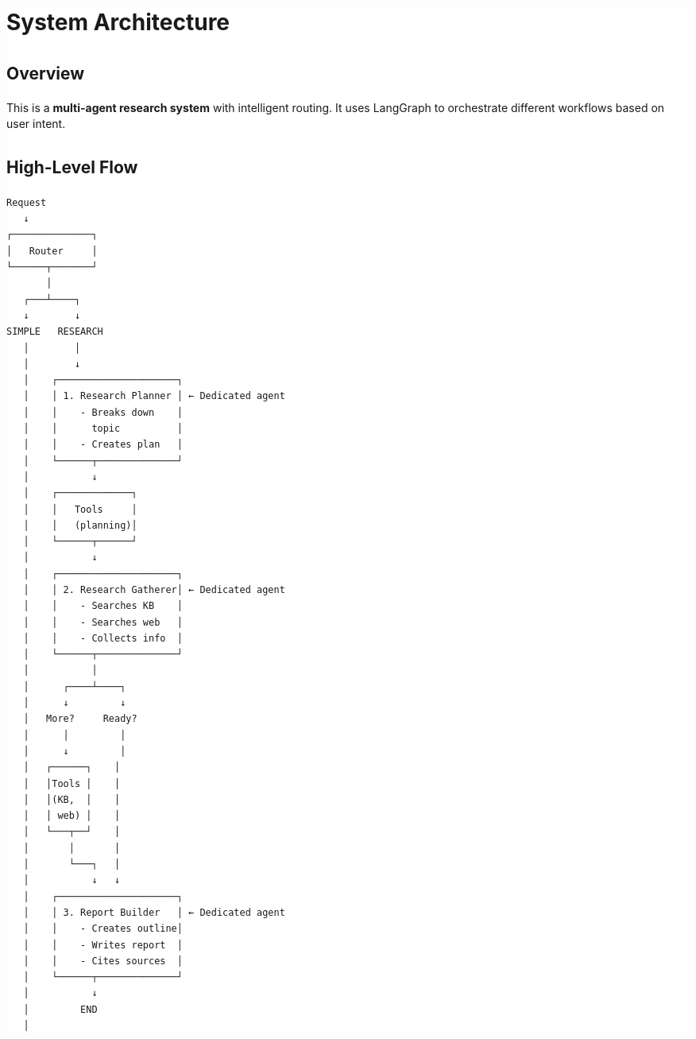 # System Architecture

## Overview

This is a **multi-agent research system** with intelligent routing. It uses LangGraph to orchestrate different workflows based on user intent.

## High-Level Flow

```
Request
   ↓
┌──────────────┐
│   Router     │
└──────┬───────┘
       │
   ┌───┴────┐
   ↓        ↓
SIMPLE   RESEARCH
   │        │
   │        ↓
   │    ┌─────────────────────┐
   │    │ 1. Research Planner │ ← Dedicated agent
   │    │    - Breaks down    │
   │    │      topic          │
   │    │    - Creates plan   │
   │    └──────┬──────────────┘
   │           ↓
   │    ┌─────────────┐
   │    │   Tools     │
   │    │   (planning)│
   │    └──────┬──────┘
   │           ↓
   │    ┌─────────────────────┐
   │    │ 2. Research Gatherer│ ← Dedicated agent
   │    │    - Searches KB    │
   │    │    - Searches web   │
   │    │    - Collects info  │
   │    └──────┬──────────────┘
   │           │
   │      ┌────┴────┐
   │      ↓         ↓
   │   More?     Ready?
   │      │         │
   │      ↓         │
   │   ┌──────┐    │
   │   │Tools │    │
   │   │(KB,  │    │
   │   │ web) │    │
   │   └───┬──┘    │
   │       │       │
   │       └───┐   │
   │           ↓   ↓
   │    ┌─────────────────────┐
   │    │ 3. Report Builder   │ ← Dedicated agent
   │    │    - Creates outline│
   │    │    - Writes report  │
   │    │    - Cites sources  │
   │    └──────┬──────────────┘
   │           ↓
   │         END
   │
```